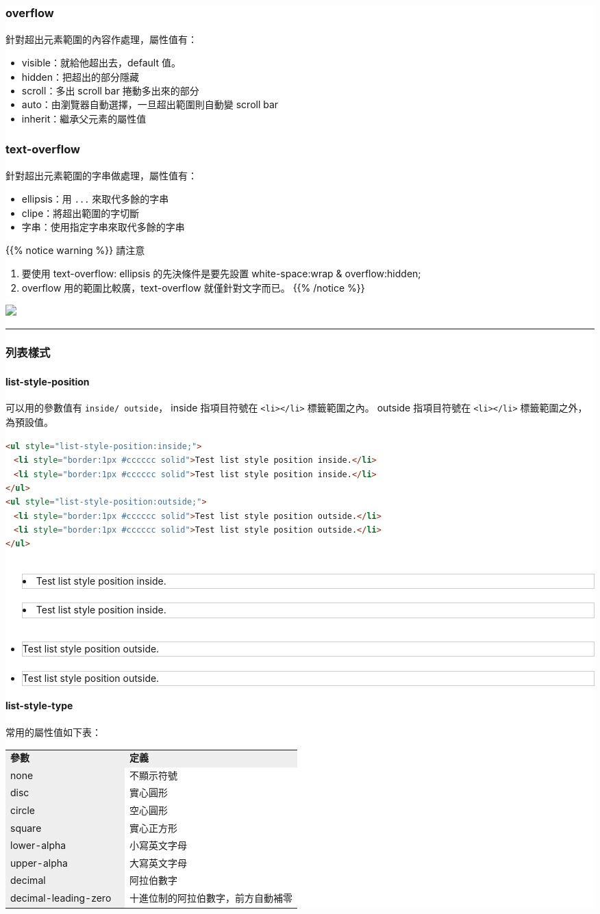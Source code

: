 ### overflow
針對超出元素範圍的內容作處理，屬性值有：
- visible：就給他超出去，default 值。
- hidden：把超出的部分隱藏
- scroll：多出 scroll bar 捲動多出來的部分
- auto：由瀏覽器自動選擇，一旦超出範圍則自動變 scroll bar
- inherit：繼承父元素的屬性值

### text-overflow
針對超出元素範圍的字串做處理，屬性值有：
- ellipsis：用 `...` 來取代多餘的字串
- clipe：將超出範圍的字切斷
- 字串：使用指定字串來取代多餘的字串

{{% notice warning %}}
請注意
1. 要使用 text-overflow: ellipsis 的先決條件是要先設置 white-space:wrap & overflow:hidden;
2. overflow 用的範圍比較廣，text-overflow 就僅針對文字而已。
{{% /notice %}}

![](https://imgur.com/gILIjIx.gif)

---------------------

### 列表樣式

#### list-style-position
可以用的參數值有 `inside/ outside`，
inside 指項目符號在 `<li></li>` 標籤範圍之內。
outside 指項目符號在 `<li></li>` 標籤範圍之外，為預設值。
```html
<ul style="list-style-position:inside;">
　<li style="border:1px #cccccc solid">Test list style position inside.</li>
　<li style="border:1px #cccccc solid">Test list style position inside.</li>
</ul>
<ul style="list-style-position:outside;">
　<li style="border:1px #cccccc solid">Test list style position outside.</li>
　<li style="border:1px #cccccc solid">Test list style position outside.</li>
</ul>
```

<ul style="list-style-position:inside;">
　<li style="border:1px #cccccc solid">Test list style position inside.</li>
　<li style="border:1px #cccccc solid">Test list style position inside.</li>
</ul>
<ul style="list-style-position:outside;">
　<li style="border:1px #cccccc solid">Test list style position outside.</li>
　<li style="border:1px #cccccc solid">Test list style position outside.</li>
</ul>

#### list-style-type
常用的屬性值如下表：
<table><tr class="Line"><td bgcolor="#eeeeee" width="160"><b>參數</b><br></td><td bgcolor="#eeeeee"><b>定義</b><br></td></tr><tr class="Line"><td bgcolor="#eeeeee">none<br></td><td>不顯示符號<br></td></tr><tr class="Line"><td bgcolor="#eeeeee">disc<br></td><td>實心圓形<br></td></tr><tr class="Line"><td bgcolor="#eeeeee">circle<br></td><td>空心圓形<br></td></tr><tr class="Line"><td bgcolor="#eeeeee">square<br></td><td>實心正方形<br></td></tr><tr class="Line"><td bgcolor="#eeeeee">lower-alpha<br></td><td>小寫英文字母<br></td></tr><tr class="Line"><td bgcolor="#eeeeee">upper-alpha<br></td><td>大寫英文字母<br></td></tr><tr class="Line"><td bgcolor="#eeeeee">decimal</td><td>阿拉伯數字</td></tr><tr class="Line"><td bgcolor="#eeeeee">decimal-leading-zero</td><td>十進位制的阿拉伯數字，前方自動補零</td></tr></table>

